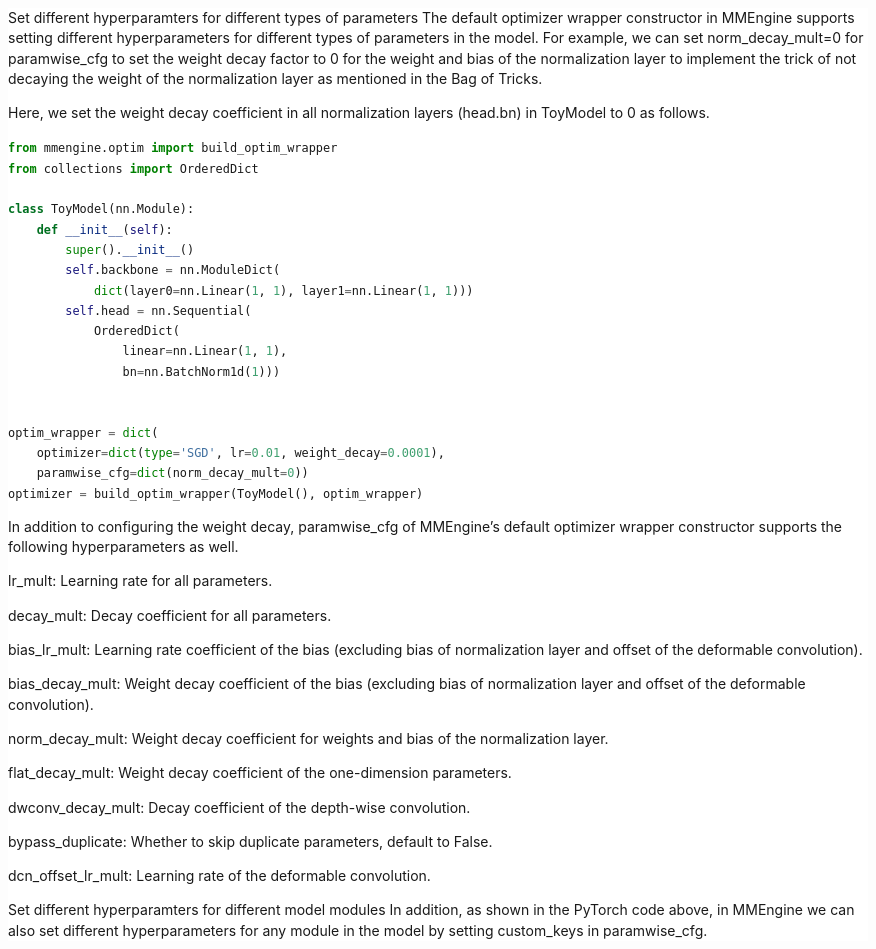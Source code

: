 Set different hyperparamters for different types of parameters
The default optimizer wrapper constructor in MMEngine supports setting different hyperparameters for different types of parameters in the model. For example, we can set norm_decay_mult=0 for paramwise_cfg to set the weight decay factor to 0 for the weight and bias of the normalization layer to implement the trick of not decaying the weight of the normalization layer as mentioned in the Bag of Tricks.

Here, we set the weight decay coefficient in all normalization layers (head.bn) in ToyModel to 0 as follows.

```python
from mmengine.optim import build_optim_wrapper
from collections import OrderedDict

class ToyModel(nn.Module):
    def __init__(self):
        super().__init__()
        self.backbone = nn.ModuleDict(
            dict(layer0=nn.Linear(1, 1), layer1=nn.Linear(1, 1)))
        self.head = nn.Sequential(
            OrderedDict(
                linear=nn.Linear(1, 1),
                bn=nn.BatchNorm1d(1)))


optim_wrapper = dict(
    optimizer=dict(type='SGD', lr=0.01, weight_decay=0.0001),
    paramwise_cfg=dict(norm_decay_mult=0))
optimizer = build_optim_wrapper(ToyModel(), optim_wrapper)
```

In addition to configuring the weight decay, paramwise_cfg of MMEngine’s default optimizer wrapper constructor supports the following hyperparameters as well.

lr_mult: Learning rate for all parameters.

decay_mult: Decay coefficient for all parameters.

bias_lr_mult: Learning rate coefficient of the bias (excluding bias of normalization layer and offset of the deformable convolution).

bias_decay_mult: Weight decay coefficient of the bias (excluding bias of normalization layer and offset of the deformable convolution).

norm_decay_mult: Weight decay coefficient for weights and bias of the normalization layer.

flat_decay_mult: Weight decay coefficient of the one-dimension parameters.

dwconv_decay_mult: Decay coefficient of the depth-wise convolution.

bypass_duplicate: Whether to skip duplicate parameters, default to False.

dcn_offset_lr_mult: Learning rate of the deformable convolution.

Set different hyperparamters for different model modules
In addition, as shown in the PyTorch code above, in MMEngine we can also set different hyperparameters for any module in the model by setting custom_keys in paramwise_cfg.
